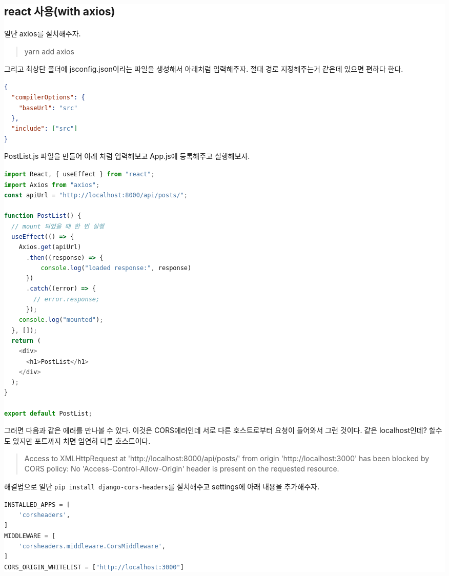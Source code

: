 ## react 사용(with axios)

일단 axios를 설치해주자.
> yarn add axios

그리고 최상단 폴더에 jsconfig.json이라는 파일을 생성해서 아래처럼 입력해주자.
절대 경로 지정해주는거 같은데 있으면 편하다 한다.
```json
{
  "compilerOptions": {
    "baseUrl": "src"
  },
  "include": ["src"]
}
```

PostList.js 파일을 만들어 아래 처럼 입력해보고 App.js에 등록해주고 실행해보자.
```javascript
import React, { useEffect } from "react";
import Axios from "axios";
const apiUrl = "http://localhost:8000/api/posts/";

function PostList() {
  // mount 되었을 때 한 번 실행
  useEffect(() => {
    Axios.get(apiUrl)
      .then((response) => {
          console.log("loaded response:", response)
      })
      .catch((error) => {
        // error.response;
      });
    console.log("mounted");
  }, []);
  return (
    <div>
      <h1>PostList</h1>
    </div>
  );
}

export default PostList;

```
그러면 다음과 같은 에러를 만나볼 수 있다. 이것은 CORS에러인데 서로 다른 호스트로부터 요청이 들어와서 그런 것이다. 같은 localhost인데? 할수도 있지만 포트까지 치면 엄연히 다른 호스트이다.
> Access to XMLHttpRequest at 'http://localhost:8000/api/posts/' from origin 'http://localhost:3000' has been blocked by CORS policy: No 'Access-Control-Allow-Origin' header is present on the requested resource.

해결법으로 일단  `pip install django-cors-headers`를 설치해주고 settings에 아래 내용을 추가해주자.
```python
INSTALLED_APPS = [
    'corsheaders',
]
MIDDLEWARE = [
    'corsheaders.middleware.CorsMiddleware',
]
CORS_ORIGIN_WHITELIST = ["http://localhost:3000"]
```
